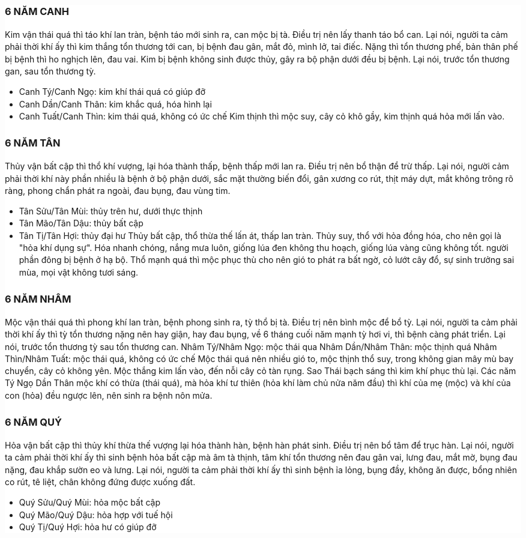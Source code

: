 ### 6 NĂM CANH

Kim vận thái quá thì táo khí lan tràn, bệnh táo mới sinh ra, can mộc bị tà. Điều trị nên lấy thanh táo bổ can. Lại nói, người ta cảm phải thời khí ấy thì kim thắng tổn thương tới can, bị bệnh đau gân, mắt đỏ, mình lở, tai điếc. Nặng thì tổn thương phế, bản thân phế bị bệnh thì ho nghịch lên, đau vai. Kim bị bệnh không sinh được thủy, gây ra bộ phận dưới đều bị bệnh. Lại nói, trước tổn thương gan, sau tổn thương tỳ.
- Canh Tý/Canh Ngọ: kim khí thái quá có giúp đỡ
- Canh Dần/Canh Thân: kim khắc quá, hóa hình lại
- Canh Tuất/Canh Thìn: kim thái quá, không có ức chế
Kim thịnh thì mộc suy, cây cỏ khô gầy, kim thịnh quá hỏa mới lấn vào.

### 6 NĂM TÂN

Thủy vận bất cập thì thổ khí vượng, lại hóa thành thấp, bệnh thấp mới lan ra. Điều trị nên bổ thận để trừ thấp. Lại nói, người cảm phải thời khí này phần nhiều là bệnh ở bộ phận dưới, sắc mặt thường biến đổi, gân xương co rút, thịt máy dựt, mắt không trông rõ ràng, phong chẩn phát ra ngoài, đau bụng, đau vùng tim.
- Tân Sửu/Tân Mùi: thủy trên hư, dưới thực thịnh
- Tân Mão/Tân Dậu: thủy bất cập
- Tân Tị/Tân Hợi: thủy đại hư
Thủy bất cập, thổ thừa thế lấn át, thấp lan tràn. Thủy suy, thổ với hỏa đồng hóa, cho nên gọi là "hỏa khí dụng sự". Hóa nhanh chóng, nắng mưa luôn, giống lúa đen không thu hoạch, giống lúa vàng cũng không tốt.
người phần đông bị bệnh ở hạ bộ. Thổ mạnh quá thì mộc phục thù cho nên gió to phát ra bất ngờ, cỏ lướt cây đổ, sự sinh trưởng sai mùa, mọi vật không tươi sáng.

### 6 NĂM NHÂM

Mộc vận thái quá thì phong khí lan tràn, bệnh phong sinh ra, tỳ thổ bị tà. Điều trị nên bình mộc để bổ tỳ. Lại nói, người ta cảm phải thời khí ấy thì tỳ tổn thương nặng nên hay giận, hay đau bụng, về 6 tháng cuối năm mạnh tỳ hơi vi, thì bệnh càng phát triển. Lại nói, trước tổn thương tỳ sau tổn thương can.
Nhâm Tý/Nhâm Ngọ: mộc thái qua
Nhâm Dần/Nhâm Thân: mộc thịnh quá
Nhâm Thìn/Nhâm Tuất: mộc thái quá, không có ức chế
Mộc thái quá nên nhiều gió to, mộc thịnh thổ suy, trong không gian mây mù bay chuyển, cây cỏ không yên. Mộc thắng kim lấn vào, đến nỗi cây cỏ tàn rụng. Sao Thái bạch sáng thì kim khí phục thù lại. Các năm Tý Ngọ Dần Thân mộc khí có thừa (thái quá), mà hỏa khí tư thiên (hỏa khí làm chủ nửa năm đầu) thì khí của mẹ (mộc) và khí của con (hỏa) đều ngược lên, nên sinh ra bệnh nôn mửa.

### 6 NĂM QUÝ

Hỏa vận bất cập thì thủy khí thừa thế vượng lại hóa thành hàn, bệnh hàn phát sinh. Điều trị nên bổ tâm để trục hàn. Lại nói, người ta cảm phải thời khí ấy thì sinh bệnh hỏa bất cập mà âm tà thịnh, tâm khí tổn thương nên đau gân vai, lưng đau, mắt mờ, bụng đau nặng, đau khắp sườn eo và lưng. Lại nói, người ta cảm phải thời khí ấy thì sinh bệnh ỉa lỏng, bụng đầy, không ăn được, bổng nhiên co rút, tê liệt, chân không đứng được xuống đất.
- Quý Sửu/Quý Mùi: hỏa mộc bất cập
- Quý Mão/Quý Dậu: hỏa hợp với tuế hội
- Quý Tị/Quý Hợi: hỏa hư có giúp đỡ  
  